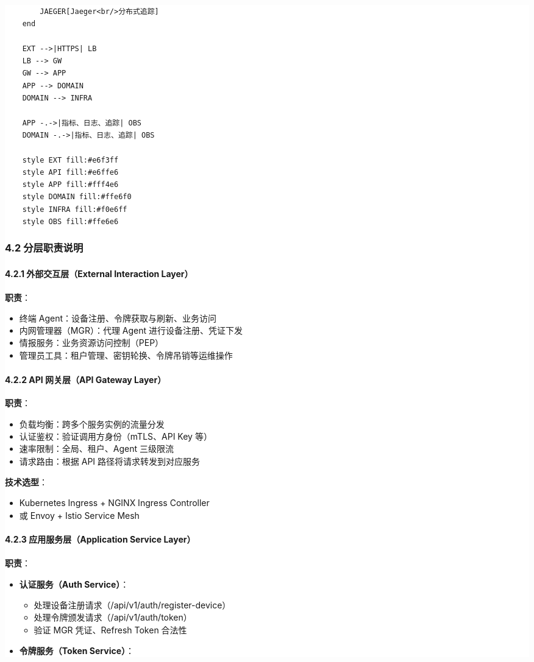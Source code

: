 ```mermaid
        JAEGER[Jaeger<br/>分布式追踪]
    end
    
    EXT -->|HTTPS| LB
    LB --> GW
    GW --> APP
    APP --> DOMAIN
    DOMAIN --> INFRA
    
    APP -.->|指标、日志、追踪| OBS
    DOMAIN -.->|指标、日志、追踪| OBS
    
    style EXT fill:#e6f3ff
    style API fill:#e6ffe6
    style APP fill:#fff4e6
    style DOMAIN fill:#ffe6f0
    style INFRA fill:#f0e6ff
    style OBS fill:#ffe6e6
```

### 4.2 分层职责说明

#### 4.2.1 外部交互层（External Interaction Layer）

**职责**：

* 终端 Agent：设备注册、令牌获取与刷新、业务访问
* 内网管理器（MGR）：代理 Agent 进行设备注册、凭证下发
* 情报服务：业务资源访问控制（PEP）
* 管理员工具：租户管理、密钥轮换、令牌吊销等运维操作

#### 4.2.2 API 网关层（API Gateway Layer）

**职责**：

* 负载均衡：跨多个服务实例的流量分发
* 认证鉴权：验证调用方身份（mTLS、API Key 等）
* 速率限制：全局、租户、Agent 三级限流
* 请求路由：根据 API 路径将请求转发到对应服务

**技术选型**：

* Kubernetes Ingress + NGINX Ingress Controller
* 或 Envoy + Istio Service Mesh

#### 4.2.3 应用服务层（Application Service Layer）

**职责**：

* **认证服务（Auth Service）**：

  * 处理设备注册请求（/api/v1/auth/register-device）
  * 处理令牌颁发请求（/api/v1/auth/token）
  * 验证 MGR 凭证、Refresh Token 合法性
* **令牌服务（Token Service）**：
